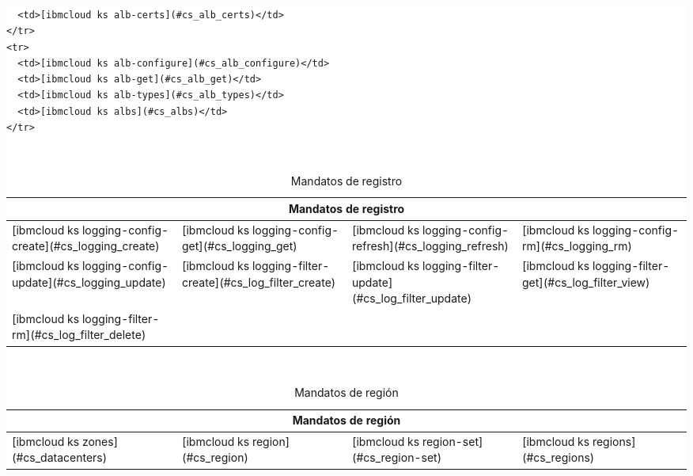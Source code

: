       <td>[ibmcloud ks alb-certs](#cs_alb_certs)</td>
    </tr>
    <tr>
      <td>[ibmcloud ks alb-configure](#cs_alb_configure)</td>
      <td>[ibmcloud ks alb-get](#cs_alb_get)</td>
      <td>[ibmcloud ks alb-types](#cs_alb_types)</td>
      <td>[ibmcloud ks albs](#cs_albs)</td>
    </tr>
  </tbody>
</table>

</br>

<table summary="Tabla Mandatos de registro">
<caption>Mandatos de registro</caption>
<col width = 25%>
<col width = 25%>
<col width = 25%>
  <thead>
    <tr>
      <th colspan=4>Mandatos de registro</th>
    </tr>
  </thead>
  <tbody>
    <tr>
      <td>[ibmcloud ks logging-config-create](#cs_logging_create)</td>
      <td>[ibmcloud ks logging-config-get](#cs_logging_get)</td>
      <td>[ibmcloud ks logging-config-refresh](#cs_logging_refresh)</td>
      <td>[ibmcloud ks logging-config-rm](#cs_logging_rm)</td>
    </tr>
    <tr>
      <td>[ibmcloud ks logging-config-update](#cs_logging_update)</td>
      <td>[ibmcloud ks logging-filter-create](#cs_log_filter_create)</td>
      <td>[ibmcloud ks logging-filter-update](#cs_log_filter_update)</td>
      <td>[ibmcloud ks logging-filter-get](#cs_log_filter_view)</td>
    </tr>
    <tr>
      <td>[ibmcloud ks logging-filter-rm](#cs_log_filter_delete)</td>
      <td></td>
      <td></td>
      <td></td>
    </tr>
  </tbody>
</table>

</br>

<table summary="Tabla Mandatos de región">
<caption>Mandatos de región</caption>
<col width="25%">
<col width="25%">
<col width="25%">
 <thead>
    <th colspan=4>Mandatos de región</th>
 </thead>
 <tbody>
  <tr>
    <td>[ibmcloud ks zones](#cs_datacenters)</td>
    <td>[ibmcloud ks region](#cs_region)</td>
    <td>[ibmcloud ks region-set](#cs_region-set)</td>
    <td>[ibmcloud ks regions](#cs_regions)</td>
  </tr>
</tbody>
</table>

